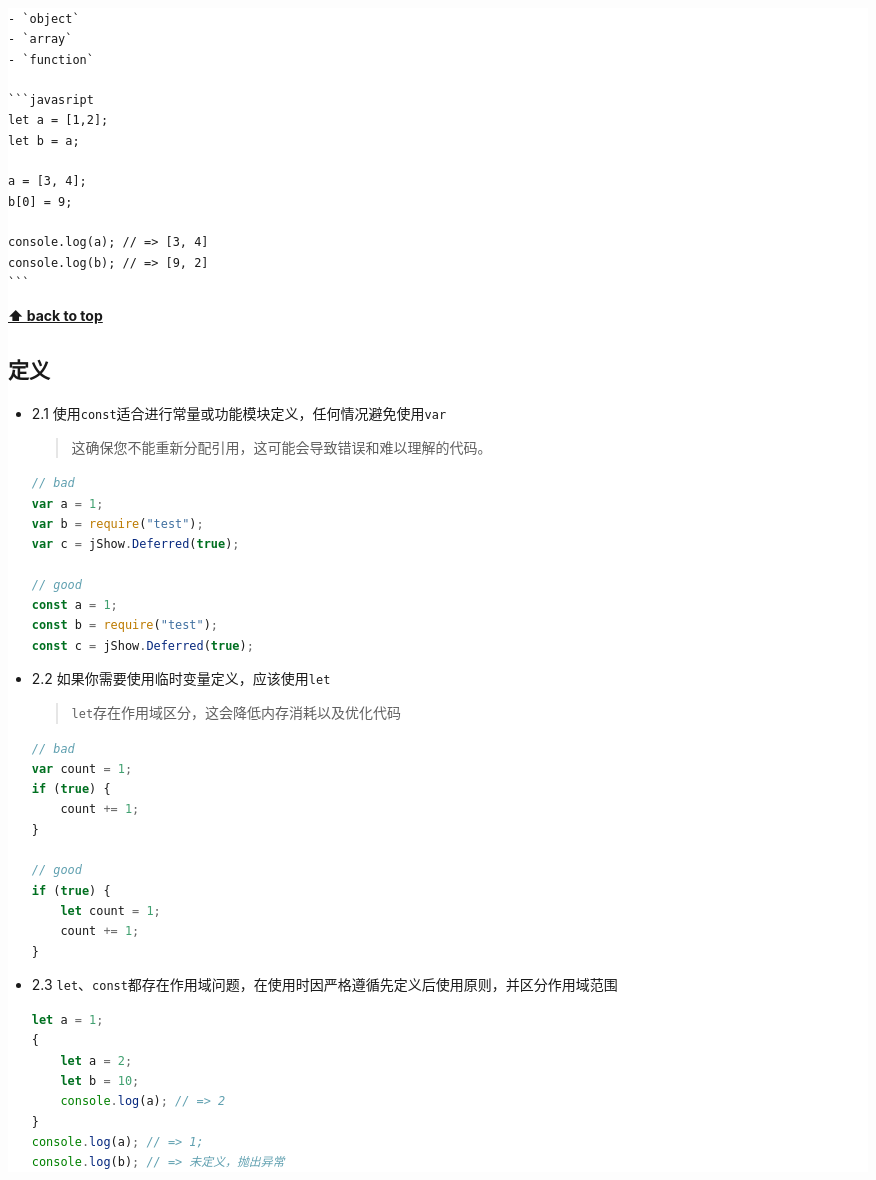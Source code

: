 	- `object`
	- `array`
	- `function`
	
	```javasript
	let a = [1,2];
	let b = a;
	
	a = [3, 4];
	b[0] = 9;
	
	console.log(a); // => [3, 4]
	console.log(b); // => [9, 2]
	```

**[⬆ back to top](#内容列表)**

## 定义

- 2.1 使用`const`适合进行常量或功能模块定义，任何情况避免使用`var`
	
	> 这确保您不能重新分配引用，这可能会导致错误和难以理解的代码。
	
	```javascript
	// bad
	var a = 1;
	var b = require("test");
	var c = jShow.Deferred(true);
	
	// good
	const a = 1;
	const b = require("test");
	const c = jShow.Deferred(true);
	```
	
- 2.2 如果你需要使用临时变量定义，应该使用`let`

	> `let`存在作用域区分，这会降低内存消耗以及优化代码
	
	```javascript
	// bad
	var count = 1;
	if (true) {
		count += 1;
	}
	
	// good
	if (true) {
		let count = 1;
		count += 1;
	}
	```
	
- 2.3 `let`、`const`都存在作用域问题，在使用时因严格遵循先定义后使用原则，并区分作用域范围

	```javascript
	let a = 1;
	{
		let a = 2;
		let b = 10;
		console.log(a); // => 2
	}
	console.log(a); // => 1;
	console.log(b); // => 未定义，抛出异常
	```
	